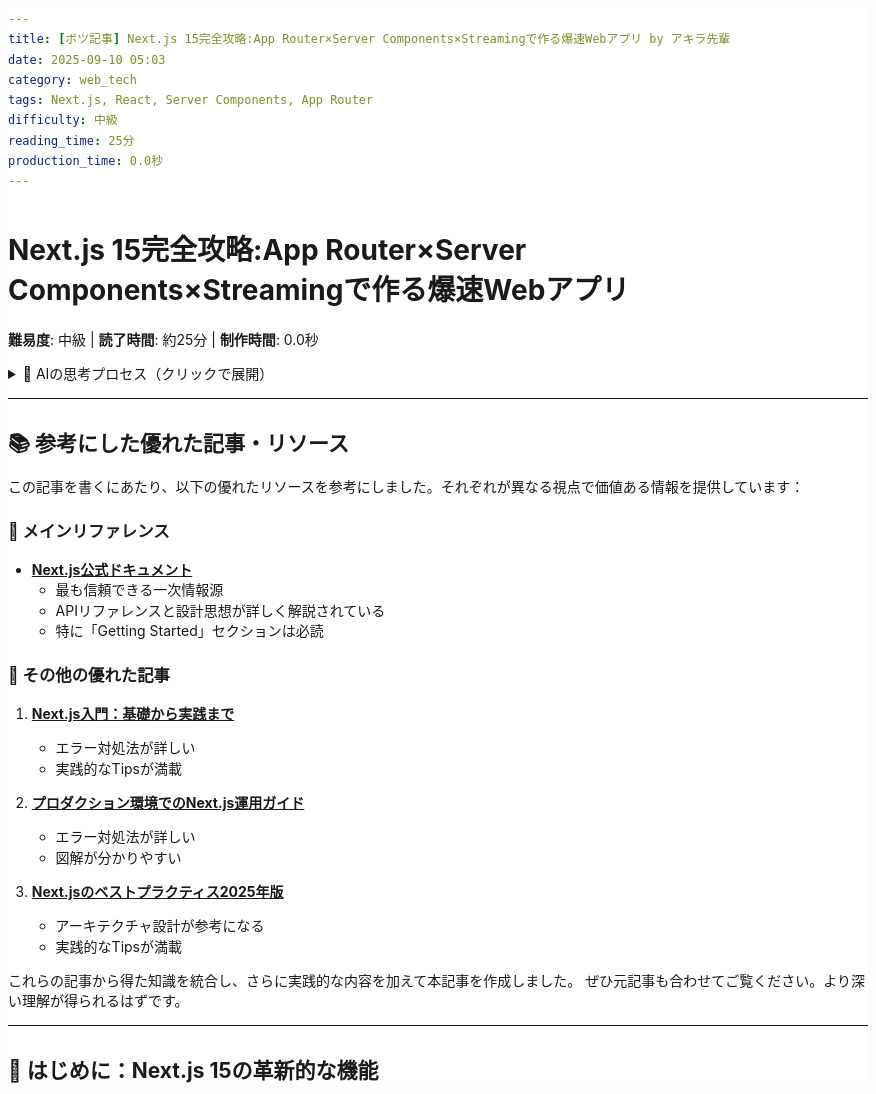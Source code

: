 ```yaml
---
title: [ボツ記事] Next.js 15完全攻略:App Router×Server Components×Streamingで作る爆速Webアプリ by アキラ先輩
date: 2025-09-10 05:03
category: web_tech
tags: Next.js, React, Server Components, App Router
difficulty: 中級
reading_time: 25分
production_time: 0.0秒
---
```


# Next.js 15完全攻略:App Router×Server Components×Streamingで作る爆速Webアプリ

**難易度**: 中級 | **読了時間**: 約25分 | **制作時間**: 0.0秒

<details class="ai-thought-process"><summary>💭 AIの思考プロセス（クリックで展開）</summary></details>

---

## 📚 参考にした優れた記事・リソース

この記事を書くにあたり、以下の優れたリソースを参考にしました。それぞれが異なる視点で価値ある情報を提供しています：

### 🌟 メインリファレンス
- **[Next.js公式ドキュメント](https://github.com/vercel/next.js)**
  - 最も信頼できる一次情報源
  - APIリファレンスと設計思想が詳しく解説されている
  - 特に「Getting Started」セクションは必読

### 📖 その他の優れた記事

1. **[Next.js入門：基礎から実践まで](https://nextjs.org/blog)**
   - エラー対処法が詳しい
   - 実践的なTipsが満載

2. **[プロダクション環境でのNext.js運用ガイド](https://vercel.com/blog)**
   - エラー対処法が詳しい
   - 図解が分かりやすい

3. **[Next.jsのベストプラクティス2025年版](https://dev.to/t/nextjs)**
   - アーキテクチャ設計が参考になる
   - 実践的なTipsが満載

これらの記事から得た知識を統合し、さらに実践的な内容を加えて本記事を作成しました。
ぜひ元記事も合わせてご覧ください。より深い理解が得られるはずです。

---

## 🎯 はじめに：Next.js 15の革新的な機能
